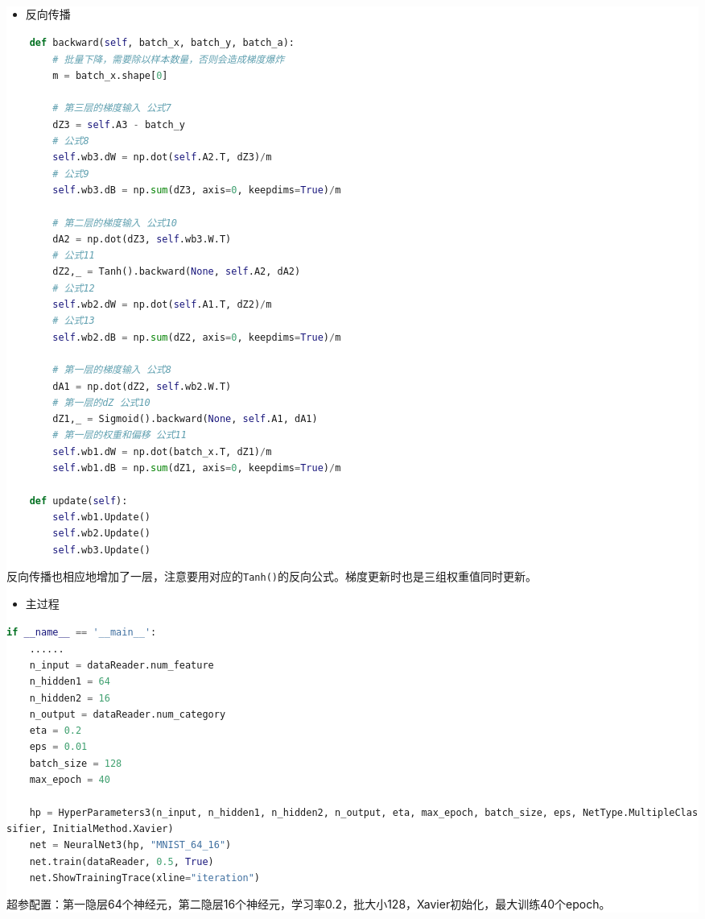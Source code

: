 - 反向传播
```Python
    def backward(self, batch_x, batch_y, batch_a):
        # 批量下降，需要除以样本数量，否则会造成梯度爆炸
        m = batch_x.shape[0]

        # 第三层的梯度输入 公式7
        dZ3 = self.A3 - batch_y
        # 公式8
        self.wb3.dW = np.dot(self.A2.T, dZ3)/m
        # 公式9
        self.wb3.dB = np.sum(dZ3, axis=0, keepdims=True)/m 

        # 第二层的梯度输入 公式10
        dA2 = np.dot(dZ3, self.wb3.W.T)
        # 公式11
        dZ2,_ = Tanh().backward(None, self.A2, dA2)
        # 公式12
        self.wb2.dW = np.dot(self.A1.T, dZ2)/m 
        # 公式13
        self.wb2.dB = np.sum(dZ2, axis=0, keepdims=True)/m 

        # 第一层的梯度输入 公式8
        dA1 = np.dot(dZ2, self.wb2.W.T) 
        # 第一层的dZ 公式10
        dZ1,_ = Sigmoid().backward(None, self.A1, dA1)
        # 第一层的权重和偏移 公式11
        self.wb1.dW = np.dot(batch_x.T, dZ1)/m
        self.wb1.dB = np.sum(dZ1, axis=0, keepdims=True)/m 

    def update(self):
        self.wb1.Update()
        self.wb2.Update()
        self.wb3.Update()
```
反向传播也相应地增加了一层，注意要用对应的`Tanh()`的反向公式。梯度更新时也是三组权重值同时更新。

- 主过程

```Python
if __name__ == '__main__':
    ......
    n_input = dataReader.num_feature
    n_hidden1 = 64
    n_hidden2 = 16
    n_output = dataReader.num_category
    eta = 0.2
    eps = 0.01
    batch_size = 128
    max_epoch = 40

    hp = HyperParameters3(n_input, n_hidden1, n_hidden2, n_output, eta, max_epoch, batch_size, eps, NetType.MultipleClassifier, InitialMethod.Xavier)
    net = NeuralNet3(hp, "MNIST_64_16")
    net.train(dataReader, 0.5, True)
    net.ShowTrainingTrace(xline="iteration")
```
超参配置：第一隐层64个神经元，第二隐层16个神经元，学习率0.2，批大小128，Xavier初始化，最大训练40个epoch。
